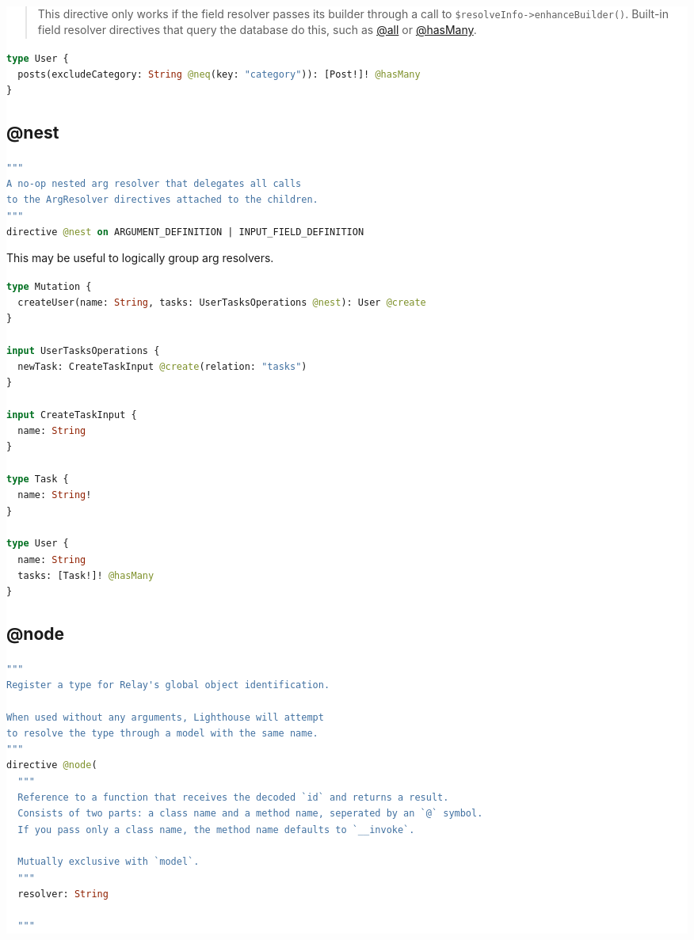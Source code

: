 > This directive only works if the field resolver passes its builder through a call to `$resolveInfo->enhanceBuilder()`.
> Built-in field resolver directives that query the database do this, such as [@all](#all) or [@hasMany](#hasmany).

```graphql
type User {
  posts(excludeCategory: String @neq(key: "category")): [Post!]! @hasMany
}
```

## @nest

```graphql
"""
A no-op nested arg resolver that delegates all calls
to the ArgResolver directives attached to the children.
"""
directive @nest on ARGUMENT_DEFINITION | INPUT_FIELD_DEFINITION
```

This may be useful to logically group arg resolvers.

```graphql
type Mutation {
  createUser(name: String, tasks: UserTasksOperations @nest): User @create
}

input UserTasksOperations {
  newTask: CreateTaskInput @create(relation: "tasks")
}

input CreateTaskInput {
  name: String
}

type Task {
  name: String!
}

type User {
  name: String
  tasks: [Task!]! @hasMany
}
```

## @node

```graphql
"""
Register a type for Relay's global object identification.

When used without any arguments, Lighthouse will attempt
to resolve the type through a model with the same name.
"""
directive @node(
  """
  Reference to a function that receives the decoded `id` and returns a result.
  Consists of two parts: a class name and a method name, seperated by an `@` symbol.
  If you pass only a class name, the method name defaults to `__invoke`.

  Mutually exclusive with `model`.
  """
  resolver: String

  """
```